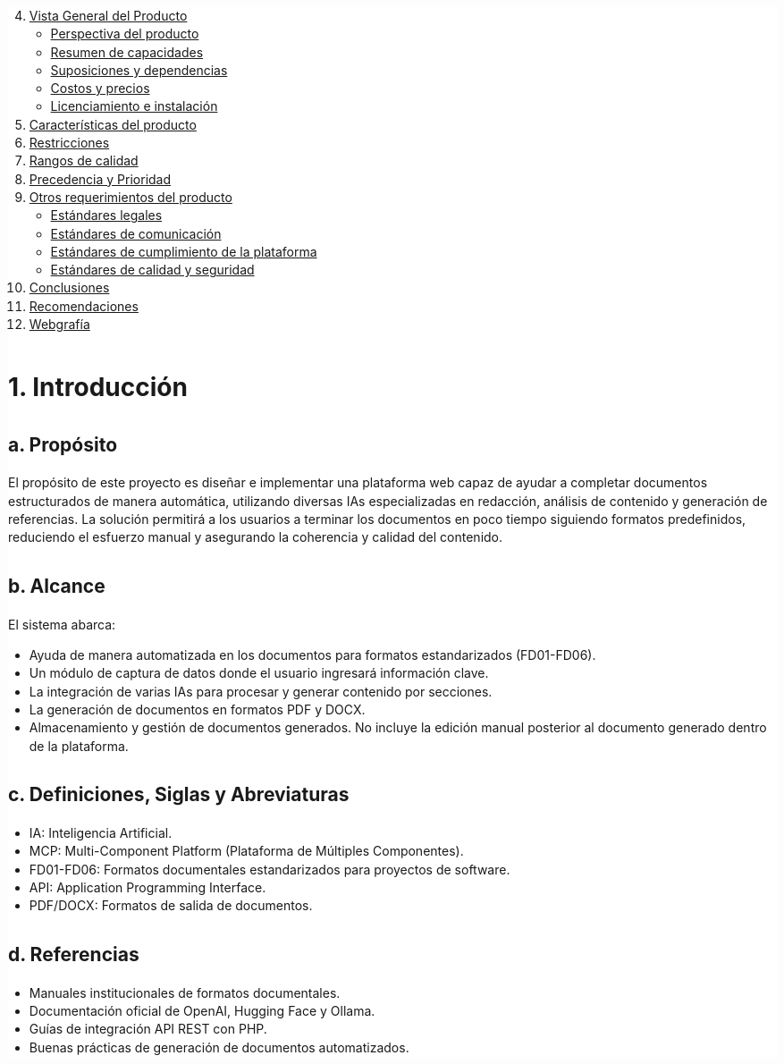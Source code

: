 4. [Vista General del Producto](#4-vista-general-del-producto)
   - [Perspectiva del producto](#a-perspectiva-del-producto)
   - [Resumen de capacidades](#b-resumen-de-capacidades)
   - [Suposiciones y dependencias](#c-suposiciones-y-dependencias)
   - [Costos y precios](#d-costos-y-precios)
   - [Licenciamiento e instalación](#e-licenciamiento-e-instalación)
5. [Características del producto](#5-características-del-producto)
6. [Restricciones](#6-restricciones)
7. [Rangos de calidad](#7-rangos-de-calidad)
8. [Precedencia y Prioridad](#8-precedencia-y-prioridad)
9. [Otros requerimientos del producto](#9-otros-requerimientos-del-producto)
   - [Estándares legales](#a-estándares-legales)
   - [Estándares de comunicación](#b-estándares-de-comunicación)
   - [Estándares de cumplimiento de la plataforma](#c-estándares-de-cumplimiento-de-la-plataforma)
   - [Estándares de calidad y seguridad](#d-estándares-de-calidad-y-seguridad)
10. [Conclusiones](#10-conclusiones)
11. [Recomendaciones](#11-recomendaciones)
12. [Webgrafía](#12-webgrafía)


   # 1. Introducción
   ## a. **Propósito**
   El propósito de este proyecto es diseñar e implementar una plataforma web capaz de ayudar a completar documentos estructurados de manera automática, utilizando diversas IAs especializadas en redacción, análisis de contenido y generación de referencias. La solución permitirá a los usuarios a terminar los documentos en poco tiempo siguiendo formatos predefinidos, reduciendo el esfuerzo manual y asegurando la coherencia y calidad del contenido.

   ## b. **Alcance**
   El sistema abarca:
   - Ayuda de manera automatizada en los documentos para formatos estandarizados (FD01-FD06).
   - Un módulo de captura de datos donde el usuario ingresará información clave.
   - La integración de varias IAs para procesar y generar contenido por secciones.
   - La generación de documentos en formatos PDF y DOCX.
   - Almacenamiento y gestión de documentos generados. No incluye la edición manual posterior al documento generado dentro de la plataforma.

   ## c. **Definiciones, Siglas y Abreviaturas**
   - IA: Inteligencia Artificial.
   - MCP: Multi-Component Platform (Plataforma de Múltiples Componentes).
   - FD01-FD06: Formatos documentales estandarizados para proyectos de software.
   - API: Application Programming Interface.
   - PDF/DOCX: Formatos de salida de documentos.

   ## d. **Referencias**
   - Manuales institucionales de formatos documentales.
   - Documentación oficial de OpenAI, Hugging Face y Ollama.
   - Guías de integración API REST con PHP.
   - Buenas prácticas de generación de documentos automatizados.
